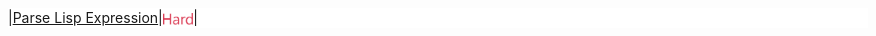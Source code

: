 |[Parse Lisp Expression](./Parse%20Lisp%20Expression)|<img src="https://github.com/AnasImloul/Leetcode-Solutions/blob/main/icons/hard.svg" height="12px" align="center"/>|<a href="./Parse%20Lisp%20Expression/Parse%20Lisp%20Expression.cpp">